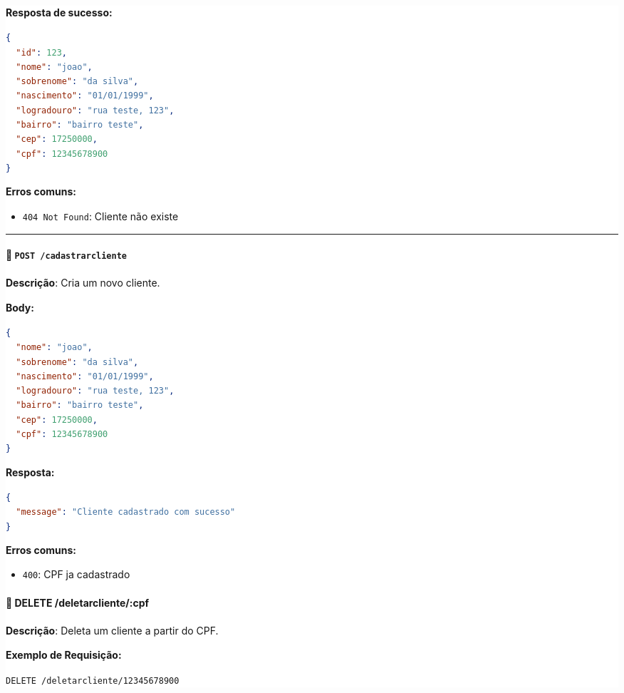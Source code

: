 **Resposta de sucesso:**

```json
{
  "id": 123,
  "nome": "joao",
  "sobrenome": "da silva",
  "nascimento": "01/01/1999",
  "logradouro": "rua teste, 123",
  "bairro": "bairro teste",
  "cep": 17250000,
  "cpf": 12345678900
}
```

**Erros comuns:**

- `404 Not Found`: Cliente não existe

---

#### 📍 `POST /cadastrarcliente`

**Descrição**: Cria um novo cliente.

**Body:**

```json
{
  "nome": "joao",
  "sobrenome": "da silva",
  "nascimento": "01/01/1999",
  "logradouro": "rua teste, 123",
  "bairro": "bairro teste",
  "cep": 17250000,
  "cpf": 12345678900
}
```

**Resposta:**

```json
{
  "message": "Cliente cadastrado com sucesso"
}
```

**Erros comuns:**

- `400`: CPF ja cadastrado

#### 📍 DELETE /deletarcliente/:cpf

**Descrição**: Deleta um cliente a partir do CPF.

**Exemplo de Requisição:**

```http
DELETE /deletarcliente/12345678900
```
